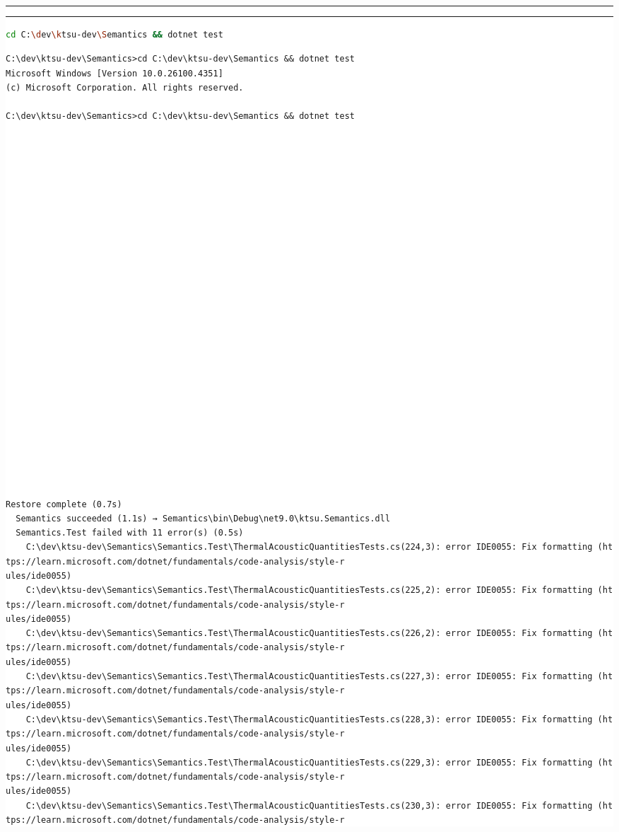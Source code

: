 
---

<no message>

---

```bash
cd C:\dev\ktsu-dev\Semantics && dotnet test
```

```
C:\dev\ktsu-dev\Semantics>cd C:\dev\ktsu-dev\Semantics && dotnet test
Microsoft Windows [Version 10.0.26100.4351]
(c) Microsoft Corporation. All rights reserved.

C:\dev\ktsu-dev\Semantics>cd C:\dev\ktsu-dev\Semantics && dotnet test        


























Restore complete (0.7s)
  Semantics succeeded (1.1s) → Semantics\bin\Debug\net9.0\ktsu.Semantics.dll
  Semantics.Test failed with 11 error(s) (0.5s)
    C:\dev\ktsu-dev\Semantics\Semantics.Test\ThermalAcousticQuantitiesTests.cs(224,3): error IDE0055: Fix formatting (https://learn.microsoft.com/dotnet/fundamentals/code-analysis/style-r
ules/ide0055)
    C:\dev\ktsu-dev\Semantics\Semantics.Test\ThermalAcousticQuantitiesTests.cs(225,2): error IDE0055: Fix formatting (https://learn.microsoft.com/dotnet/fundamentals/code-analysis/style-r
ules/ide0055)
    C:\dev\ktsu-dev\Semantics\Semantics.Test\ThermalAcousticQuantitiesTests.cs(226,2): error IDE0055: Fix formatting (https://learn.microsoft.com/dotnet/fundamentals/code-analysis/style-r
ules/ide0055)
    C:\dev\ktsu-dev\Semantics\Semantics.Test\ThermalAcousticQuantitiesTests.cs(227,3): error IDE0055: Fix formatting (https://learn.microsoft.com/dotnet/fundamentals/code-analysis/style-r
ules/ide0055)
    C:\dev\ktsu-dev\Semantics\Semantics.Test\ThermalAcousticQuantitiesTests.cs(228,3): error IDE0055: Fix formatting (https://learn.microsoft.com/dotnet/fundamentals/code-analysis/style-r
ules/ide0055)
    C:\dev\ktsu-dev\Semantics\Semantics.Test\ThermalAcousticQuantitiesTests.cs(229,3): error IDE0055: Fix formatting (https://learn.microsoft.com/dotnet/fundamentals/code-analysis/style-r
ules/ide0055)
    C:\dev\ktsu-dev\Semantics\Semantics.Test\ThermalAcousticQuantitiesTests.cs(230,3): error IDE0055: Fix formatting (https://learn.microsoft.com/dotnet/fundamentals/code-analysis/style-r
```